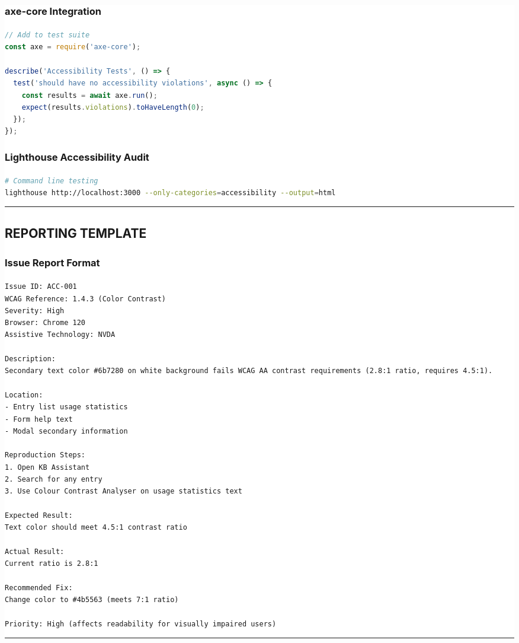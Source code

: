 ### axe-core Integration
```javascript
// Add to test suite
const axe = require('axe-core');

describe('Accessibility Tests', () => {
  test('should have no accessibility violations', async () => {
    const results = await axe.run();
    expect(results.violations).toHaveLength(0);
  });
});
```

### Lighthouse Accessibility Audit
```bash
# Command line testing
lighthouse http://localhost:3000 --only-categories=accessibility --output=html
```

---

## REPORTING TEMPLATE

### Issue Report Format
```
Issue ID: ACC-001
WCAG Reference: 1.4.3 (Color Contrast)
Severity: High
Browser: Chrome 120
Assistive Technology: NVDA

Description:
Secondary text color #6b7280 on white background fails WCAG AA contrast requirements (2.8:1 ratio, requires 4.5:1).

Location:
- Entry list usage statistics
- Form help text
- Modal secondary information

Reproduction Steps:
1. Open KB Assistant
2. Search for any entry
3. Use Colour Contrast Analyser on usage statistics text

Expected Result:
Text color should meet 4.5:1 contrast ratio

Actual Result:
Current ratio is 2.8:1

Recommended Fix:
Change color to #4b5563 (meets 7:1 ratio)

Priority: High (affects readability for visually impaired users)
```

---